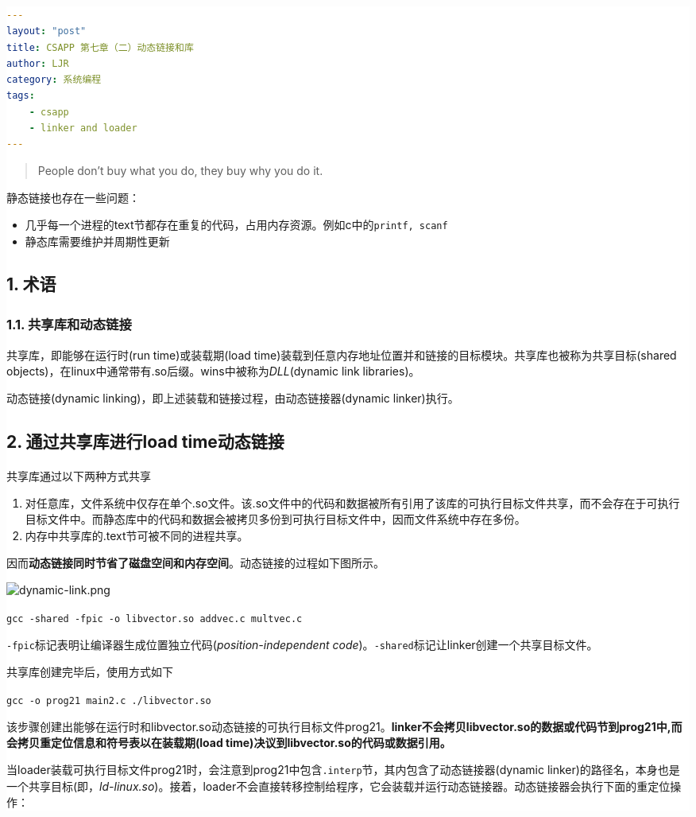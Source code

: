 ```yaml
---
layout: "post"
title: CSAPP 第七章（二）动态链接和库
author: LJR
category: 系统编程
tags:
    - csapp
    - linker and loader
---
```


> People don’t buy what you do, they buy why you do it.

静态链接也存在一些问题：

- 几乎每一个进程的text节都存在重复的代码，占用内存资源。例如c中的`printf, scanf`
- 静态库需要维护并周期性更新

## 1. 术语

### 1.1. 共享库和动态链接

共享库，即能够在运行时(run time)或装载期(load time)装载到任意内存地址位置并和链接的目标模块。共享库也被称为共享目标(shared objects)，在linux中通常带有.so后缀。wins中被称为*DLL*(dynamic link libraries)。

动态链接(dynamic linking)，即上述装载和链接过程，由动态链接器(dynamic linker)执行。

## 2. 通过共享库进行load time动态链接

共享库通过以下两种方式共享

1. 对任意库，文件系统中仅存在单个.so文件。该.so文件中的代码和数据被所有引用了该库的可执行目标文件共享，而不会存在于可执行目标文件中。而静态库中的代码和数据会被拷贝多份到可执行目标文件中，因而文件系统中存在多份。
2. 内存中共享库的.text节可被不同的进程共享。

因而**动态链接同时节省了磁盘空间和内存空间**。动态链接的过程如下图所示。

![dynamic-link.png](https://i.loli.net/2021/02/17/Ih93QWnoEDHw1df.png)

```shell
gcc -shared -fpic -o libvector.so addvec.c multvec.c
```

`-fpic`标记表明让编译器生成位置独立代码(*position-independent code*)。`-shared`标记让linker创建一个共享目标文件。

共享库创建完毕后，使用方式如下

```shell
gcc -o prog21 main2.c ./libvector.so
```

该步骤创建出能够在运行时和libvector.so动态链接的可执行目标文件prog21。**linker不会拷贝libvector.so的数据或代码节到prog21中,而会拷贝重定位信息和符号表以在装载期(load time)决议到libvector.so的代码或数据引用。**

当loader装载可执行目标文件prog21时，会注意到prog21中包含`.interp`节，其内包含了动态链接器(dynamic linker)的路径名，本身也是一个共享目标(即，*ld-linux.so*)。接着，loader不会直接转移控制给程序，它会装载并运行动态链接器。动态链接器会执行下面的重定位操作：
